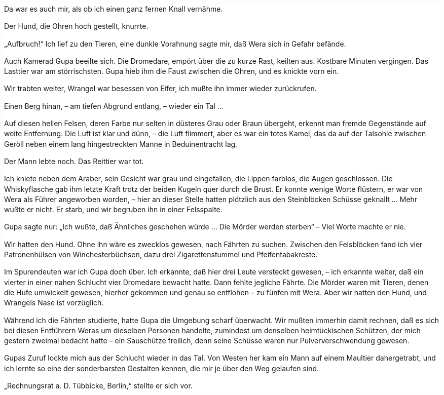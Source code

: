 Da war es auch mir, als ob ich einen ganz fernen Knall vernähme.

Der Hund, die Ohren hoch gestellt, knurrte.

„Aufbruch!“ Ich lief zu den Tieren, eine dunkle Vorahnung sagte mir, daß Wera
sich in Gefahr befände.

Auch Kamerad Gupa beeilte sich. Die Dromedare, empört über die zu kurze Rast,
keilten aus. Kostbare Minuten vergingen. Das Lasttier war am störrischsten.
Gupa hieb ihm die Faust zwischen die Ohren, und es knickte vorn ein.

Wir trabten weiter, Wrangel war besessen von Eifer, ich mußte ihn immer wieder
zurückrufen.

Einen Berg hinan, – am tiefen Abgrund entlang, – wieder ein Tal …

Auf diesen hellen Felsen, deren Farbe nur selten in düsteres Grau oder Braun
übergeht, erkennt man fremde Gegenstände auf weite Entfernung. Die Luft ist
klar und dünn, – die Luft flimmert, aber es war ein totes Kamel, das da auf der
Talsohle zwischen Geröll neben einem lang hingestreckten Manne in
Beduinentracht lag.

Der Mann lebte noch. Das Reittier war tot.

Ich kniete neben dem Araber, sein Gesicht war grau und eingefallen, die Lippen
farblos, die Augen geschlossen. Die Whiskyflasche gab ihm letzte Kraft trotz
der beiden Kugeln quer durch die Brust. Er konnte wenige Worte flüstern, er war
von Wera als Führer angeworben worden, – hier an dieser Stelle hatten plötzlich
aus den Steinblöcken Schüsse geknallt … Mehr wußte er nicht. Er starb, und wir
begruben ihn in einer Felsspalte.

Gupa sagte nur: „Ich wußte, daß Ähnliches geschehen würde … Die Mörder werden
sterben“ – Viel Worte machte er nie.

Wir hatten den Hund. Ohne ihn wäre es zwecklos gewesen, nach Fährten zu suchen.
Zwischen den Felsblöcken fand ich vier Patronenhülsen von Winchesterbüchsen,
dazu drei Zigarettenstummel und Pfeifentabakreste.

Im Spurendeuten war ich Gupa doch über. Ich erkannte, daß hier drei Leute
versteckt gewesen, – ich erkannte weiter, daß ein vierter in einer nahen
Schlucht vier Dromedare bewacht hatte. Dann fehlte jegliche Fährte. Die Mörder
waren mit Tieren, denen die Hufe umwickelt gewesen, hierher gekommen und genau
so entflohen – zu fünfen mit Wera. Aber wir hatten den Hund, und Wrangels Nase
ist vorzüglich.

Während ich die Fährten studierte, hatte Gupa die Umgebung scharf überwacht.
Wir mußten immerhin damit rechnen, daß es sich bei diesen Entführern Weras um
dieselben Personen handelte, zumindest um denselben heimtückischen Schützen,
der mich gestern zweimal bedacht hatte – ein Sauschütze freilich, denn seine
Schüsse waren nur Pulververschwendung gewesen.

Gupas Zuruf lockte mich aus der Schlucht wieder in das Tal. Von Westen her kam
ein Mann auf einem Maultier dahergetrabt, und ich lernte so eine der
sonderbarsten Gestalten kennen, die mir je über den Weg gelaufen sind.

„Rechnungsrat a. D. Tübbicke, Berlin,“ stellte er sich vor.


